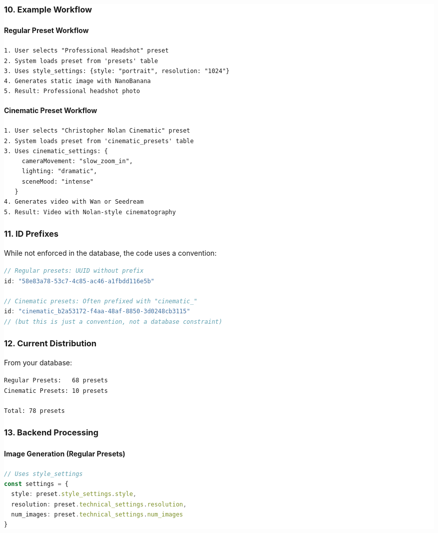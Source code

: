 ### 10. **Example Workflow**

#### **Regular Preset Workflow**
```
1. User selects "Professional Headshot" preset
2. System loads preset from 'presets' table
3. Uses style_settings: {style: "portrait", resolution: "1024"}
4. Generates static image with NanoBanana
5. Result: Professional headshot photo
```

#### **Cinematic Preset Workflow**
```
1. User selects "Christopher Nolan Cinematic" preset
2. System loads preset from 'cinematic_presets' table
3. Uses cinematic_settings: {
     cameraMovement: "slow_zoom_in",
     lighting: "dramatic",
     sceneMood: "intense"
   }
4. Generates video with Wan or Seedream
5. Result: Video with Nolan-style cinematography
```

### 11. **ID Prefixes**

While not enforced in the database, the code uses a convention:

```typescript
// Regular presets: UUID without prefix
id: "58e83a78-53c7-4c85-ac46-a1fbdd116e5b"

// Cinematic presets: Often prefixed with "cinematic_"
id: "cinematic_b2a53172-f4aa-48af-8850-3d0248cb3115"
// (but this is just a convention, not a database constraint)
```

### 12. **Current Distribution**

From your database:
```
Regular Presets:   68 presets
Cinematic Presets: 10 presets

Total: 78 presets
```

### 13. **Backend Processing**

#### **Image Generation (Regular Presets)**
```typescript
// Uses style_settings
const settings = {
  style: preset.style_settings.style,
  resolution: preset.technical_settings.resolution,
  num_images: preset.technical_settings.num_images
}
```
